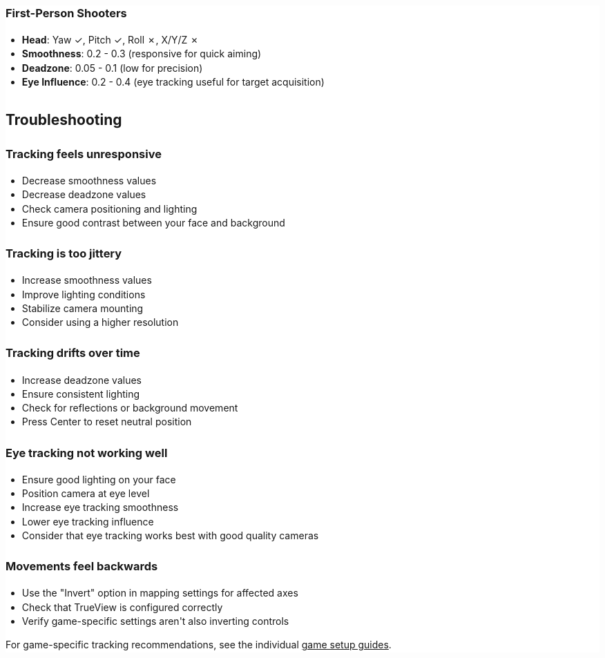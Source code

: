 ### First-Person Shooters
- **Head**: Yaw ✓, Pitch ✓, Roll ✗, X/Y/Z ✗
- **Smoothness**: 0.2 - 0.3 (responsive for quick aiming)
- **Deadzone**: 0.05 - 0.1 (low for precision)
- **Eye Influence**: 0.2 - 0.4 (eye tracking useful for target acquisition)

## Troubleshooting

### Tracking feels unresponsive
- Decrease smoothness values
- Decrease deadzone values
- Check camera positioning and lighting
- Ensure good contrast between your face and background

### Tracking is too jittery
- Increase smoothness values
- Improve lighting conditions
- Stabilize camera mounting
- Consider using a higher resolution

### Tracking drifts over time
- Increase deadzone values
- Ensure consistent lighting
- Check for reflections or background movement
- Press Center to reset neutral position

### Eye tracking not working well
- Ensure good lighting on your face
- Position camera at eye level
- Increase eye tracking smoothness
- Lower eye tracking influence
- Consider that eye tracking works best with good quality cameras

### Movements feel backwards
- Use the "Invert" option in mapping settings for affected axes
- Check that TrueView is configured correctly
- Verify game-specific settings aren't also inverting controls

For game-specific tracking recommendations, see the individual [game setup guides](https://lookpilot.app/game-guides). 